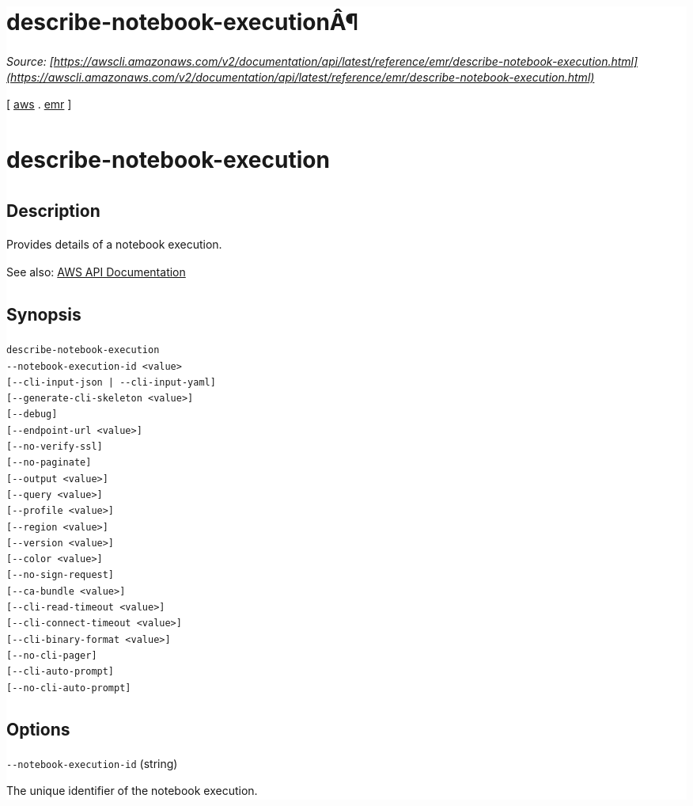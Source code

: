 # describe-notebook-executionÂ¶

*Source: [https://awscli.amazonaws.com/v2/documentation/api/latest/reference/emr/describe-notebook-execution.html](https://awscli.amazonaws.com/v2/documentation/api/latest/reference/emr/describe-notebook-execution.html)*

[ [aws](https://awscli.amazonaws.com/v2/documentation/api/latest/reference/index.html#cli-aws) . [emr](https://awscli.amazonaws.com/v2/documentation/api/latest/reference/emr/index.html#cli-aws-emr) ]

# describe-notebook-execution

## Description

Provides details of a notebook execution.

See also: [AWS API Documentation](https://docs.aws.amazon.com/goto/WebAPI/elasticmapreduce-2009-03-31/DescribeNotebookExecution)

## Synopsis

```
describe-notebook-execution
--notebook-execution-id <value>
[--cli-input-json | --cli-input-yaml]
[--generate-cli-skeleton <value>]
[--debug]
[--endpoint-url <value>]
[--no-verify-ssl]
[--no-paginate]
[--output <value>]
[--query <value>]
[--profile <value>]
[--region <value>]
[--version <value>]
[--color <value>]
[--no-sign-request]
[--ca-bundle <value>]
[--cli-read-timeout <value>]
[--cli-connect-timeout <value>]
[--cli-binary-format <value>]
[--no-cli-pager]
[--cli-auto-prompt]
[--no-cli-auto-prompt]
```

## Options

`--notebook-execution-id` (string)

The unique identifier of the notebook execution.
